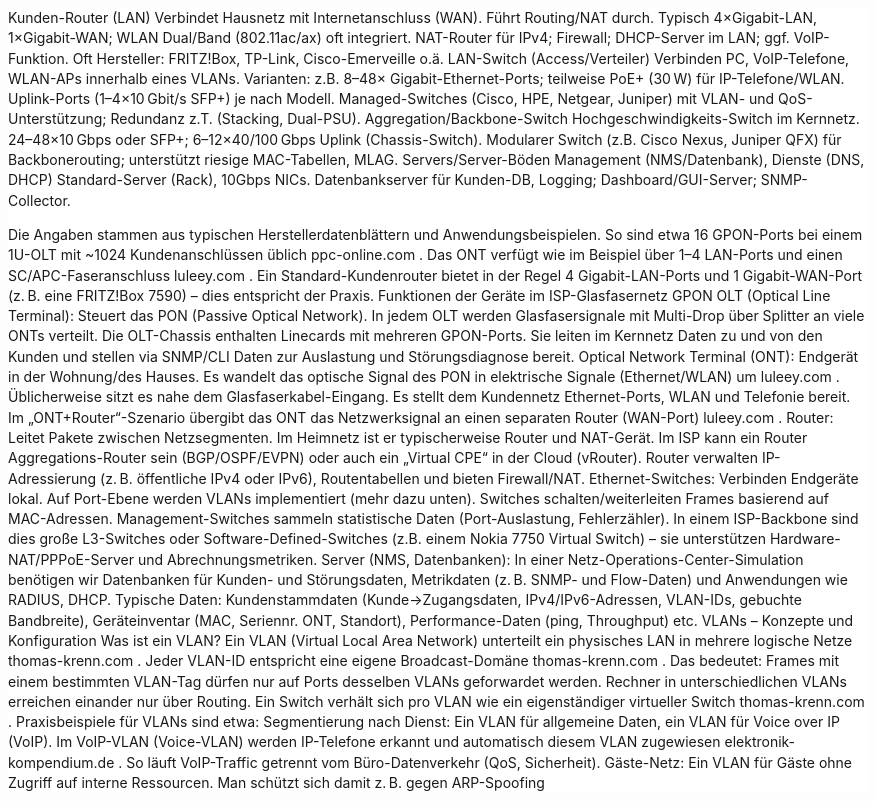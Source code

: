 Kunden-Router (LAN)	Verbindet Hausnetz mit Internetanschluss (WAN). Führt Routing/NAT durch.	Typisch 4×Gigabit-LAN, 1×Gigabit-WAN; WLAN Dual/Band (802.11ac/ax) oft integriert.	NAT-Router für IPv4; Firewall; DHCP-Server im LAN; ggf. VoIP-Funktion. Oft Hersteller: FRITZ!Box, TP-Link, Cisco-Emerveille o.ä.
LAN-Switch (Access/Verteiler)	Verbinden PC, VoIP-Telefone, WLAN-APs innerhalb eines VLANs.	Varianten: z.B. 8–48× Gigabit-Ethernet-Ports; teilweise PoE+ (30 W) für IP-Telefone/WLAN. Uplink-Ports (1–4×10 Gbit/s SFP+) je nach Modell.	Managed-Switches (Cisco, HPE, Netgear, Juniper) mit VLAN- und QoS-Unterstützung; Redundanz z.T. (Stacking, Dual-PSU).
Aggregation/Backbone-Switch	Hochgeschwindigkeits-Switch im Kernnetz.	24–48×10 Gbps oder SFP+; 6–12×40/100 Gbps Uplink (Chassis-Switch).	Modularer Switch (z.B. Cisco Nexus, Juniper QFX) für Backbonerouting; unterstützt riesige MAC-Tabellen, MLAG.
Servers/Server-Böden	Management (NMS/Datenbank), Dienste (DNS, DHCP)	Standard-Server (Rack), 10Gbps NICs.	Datenbankserver für Kunden-DB, Logging; Dashboard/GUI-Server; SNMP-Collector.

Die Angaben stammen aus typischen Herstellerdatenblättern und Anwendungsbeispielen. So sind etwa 16 GPON-Ports bei einem 1U-OLT mit ~1024 Kundenanschlüssen üblich
ppc-online.com
. Das ONT verfügt wie im Beispiel über 1–4 LAN-Ports und einen SC/APC-Faseranschluss
luleey.com
. Ein Standard-Kundenrouter bietet in der Regel 4 Gigabit-LAN-Ports und 1 Gigabit-WAN-Port (z. B. eine FRITZ!Box 7590) – dies entspricht der Praxis.
Funktionen der Geräte im ISP-Glasfasernetz
GPON OLT (Optical Line Terminal): Steuert das PON (Passive Optical Network). In jedem OLT werden Glasfasersignale mit Multi-Drop über Splitter an viele ONTs verteilt. Die OLT-Chassis enthalten Linecards mit mehreren GPON-Ports. Sie leiten im Kernnetz Daten zu und von den Kunden und stellen via SNMP/CLI Daten zur Auslastung und Störungsdiagnose bereit.
Optical Network Terminal (ONT): Endgerät in der Wohnung/des Hauses. Es wandelt das optische Signal des PON in elektrische Signale (Ethernet/WLAN) um
luleey.com
. Üblicherweise sitzt es nahe dem Glasfaserkabel-Eingang. Es stellt dem Kundennetz Ethernet-Ports, WLAN und Telefonie bereit. Im „ONT+Router“-Szenario übergibt das ONT das Netzwerksignal an einen separaten Router (WAN-Port)
luleey.com
.
Router: Leitet Pakete zwischen Netzsegmenten. Im Heimnetz ist er typischerweise Router und NAT-Gerät. Im ISP kann ein Router Aggregations-Router sein (BGP/OSPF/EVPN) oder auch ein „Virtual CPE“ in der Cloud (vRouter). Router verwalten IP-Adressierung (z. B. öffentliche IPv4 oder IPv6), Routentabellen und bieten Firewall/NAT.
Ethernet-Switches: Verbinden Endgeräte lokal. Auf Port-Ebene werden VLANs implementiert (mehr dazu unten). Switches schalten/weiterleiten Frames basierend auf MAC-Adressen. Management-Switches sammeln statistische Daten (Port-Auslastung, Fehlerzähler). In einem ISP-Backbone sind dies große L3-Switches oder Software-Defined-Switches (z.B. einem Nokia 7750 Virtual Switch) – sie unterstützen Hardware-NAT/PPPoE-Server und Abrechnungsmetriken.
Server (NMS, Datenbanken): In einer Netz-Operations-Center-Simulation benötigen wir Datenbanken für Kunden- und Störungsdaten, Metrikdaten (z. B. SNMP- und Flow-Daten) und Anwendungen wie RADIUS, DHCP. Typische Daten: Kundenstammdaten (Kunde→Zugangsdaten, IPv4/IPv6-Adressen, VLAN-IDs, gebuchte Bandbreite), Geräteinventar (MAC, Seriennr. ONT, Standort), Performance-Daten (ping, Throughput) etc.
VLANs – Konzepte und Konfiguration
Was ist ein VLAN? Ein VLAN (Virtual Local Area Network) unterteilt ein physisches LAN in mehrere logische Netze
thomas-krenn.com
. Jeder VLAN-ID entspricht eine eigene Broadcast-Domäne
thomas-krenn.com
. Das bedeutet: Frames mit einem bestimmten VLAN-Tag dürfen nur auf Ports desselben VLANs geforwardet werden. Rechner in unterschiedlichen VLANs erreichen einander nur über Routing. Ein Switch verhält sich pro VLAN wie ein eigenständiger virtueller Switch
thomas-krenn.com
. Praxisbeispiele für VLANs sind etwa:
Segmentierung nach Dienst: Ein VLAN für allgemeine Daten, ein VLAN für Voice over IP (VoIP). Im VoIP-VLAN (Voice-VLAN) werden IP-Telefone erkannt und automatisch diesem VLAN zugewiesen
elektronik-kompendium.de
. So läuft VoIP-Traffic getrennt vom Büro-Datenverkehr (QoS, Sicherheit).
Gäste-Netz: Ein VLAN für Gäste ohne Zugriff auf interne Ressourcen. Man schützt sich damit z. B. gegen ARP-Spoofing